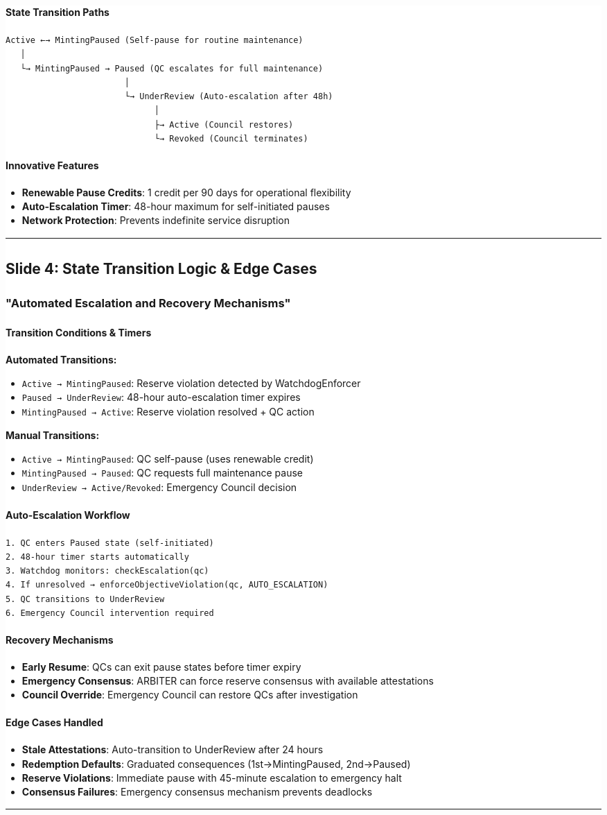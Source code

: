 #### State Transition Paths
```
Active ←→ MintingPaused (Self-pause for routine maintenance)
   │
   └→ MintingPaused → Paused (QC escalates for full maintenance)
                        │
                        └→ UnderReview (Auto-escalation after 48h)
                              │
                              ├→ Active (Council restores)
                              └→ Revoked (Council terminates)
```

#### Innovative Features
- **Renewable Pause Credits**: 1 credit per 90 days for operational flexibility
- **Auto-Escalation Timer**: 48-hour maximum for self-initiated pauses
- **Network Protection**: Prevents indefinite service disruption

---

## Slide 4: State Transition Logic & Edge Cases
### "Automated Escalation and Recovery Mechanisms"

#### Transition Conditions & Timers

**Automated Transitions:**
- `Active → MintingPaused`: Reserve violation detected by WatchdogEnforcer
- `Paused → UnderReview`: 48-hour auto-escalation timer expires
- `MintingPaused → Active`: Reserve violation resolved + QC action

**Manual Transitions:**
- `Active → MintingPaused`: QC self-pause (uses renewable credit)
- `MintingPaused → Paused`: QC requests full maintenance pause
- `UnderReview → Active/Revoked`: Emergency Council decision

#### Auto-Escalation Workflow
```
1. QC enters Paused state (self-initiated)
2. 48-hour timer starts automatically
3. Watchdog monitors: checkEscalation(qc)
4. If unresolved → enforceObjectiveViolation(qc, AUTO_ESCALATION)
5. QC transitions to UnderReview
6. Emergency Council intervention required
```

#### Recovery Mechanisms
- **Early Resume**: QCs can exit pause states before timer expiry
- **Emergency Consensus**: ARBITER can force reserve consensus with available attestations
- **Council Override**: Emergency Council can restore QCs after investigation

#### Edge Cases Handled
- **Stale Attestations**: Auto-transition to UnderReview after 24 hours
- **Redemption Defaults**: Graduated consequences (1st→MintingPaused, 2nd→Paused)
- **Reserve Violations**: Immediate pause with 45-minute escalation to emergency halt
- **Consensus Failures**: Emergency consensus mechanism prevents deadlocks

---